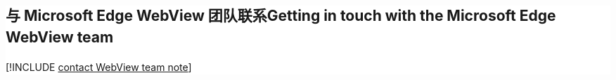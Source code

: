 ## <a name="getting-in-touch-with-the-microsoft-edge-webview-team"></a><span data-ttu-id="3d8a9-209">与 Microsoft Edge WebView 团队联系</span><span class="sxs-lookup"><span data-stu-id="3d8a9-209">Getting in touch with the Microsoft Edge WebView team</span></span>  

[!INCLUDE [contact WebView team note](../includes/contact-webview-team-note.md)]  

  

[WV2BestPractices]: ../concepts/developer-guide.md "WebView2 开发最佳实践|Microsoft Docs"  
[MicrosoftDeveloperMicrosoftEdgeWebview2]: https://developer.microsoft.com/microsoft-edge/webview2 " WebView2 |Microsoft Edge 开发人员"  

[Webview2ReferenceWin32]: /microsoft-edge/webview2/reference/win32 "WebView2 Win32 C++ 参考|Microsoft Docs"  
[Webview2ConceptsNavigationEvents]: ../concepts/navigation-events.md "导航事件|Microsoft Docs"  

[CppCxWrlTemplateLibraryVS2019]: /cpp/cppcx/wrl/windows-runtime-cpp-template-library-wrl?view=vs-2019&preserve-view=true "Windows 运行时 C++ 模板库 (WRL) |Microsoft Docs"  
[CppWindowsWalkthroughCreatingDesktopApplication]: /cpp/windows/walkthrough-creating-windows-desktop-applications-cpp?view=vs-2019&preserve-view=true "Walkthrough： Create a traditional Windows Desktop application (C++) |Microsoft Docs"  

[GithubMicrosoftedgeWebview2browser]: https://github.com/MicrosoftEdge/WebView2Browser "WebView2Browser - MicrosoftEdge/WebView2Browser |GitHub"  

[GithubMicrosoftedgeWebviewfeedback]: https://github.com/MicrosoftEdge/WebViewFeedback "WebView 反馈 - MicrosoftEdge/WebViewFeedback |GitHub"  

[GithubMicrosoftedgeWebview2samplesMain]: https://github.com/MicrosoftEdge/WebView2Samples "WebView2 示例 - MicrosoftEdge/WebView2Samples |GitHub"  

[GithubMicrosoftedgeWebview2samplesApisample]: https://github.com/MicrosoftEdge/WebView2Samples/blob/master/SampleApps/WebView2APISample/README.md "WebView2 API 示例 - MicrosoftEdge/WebView2Samples |GitHub"  
[GithubMicrosoftedgeWebview2samplesGettingStartedGuide]: https://github.com/MicrosoftEdge/WebView2Samples#1-getting-started-guide "WebView2 示例 - MicrosoftEdge/WebView2Samples |GitHub"  

[GithubMicrosoftWilMain]: https://github.com/Microsoft/wil "Windows 实现库 (WIL) - microsoft/wil |GitHub"  

[MicrosoftedgeinsiderDownload]: https://www.microsoftedgeinsider.com/download "下载 Microsoft Edge 预览体验成员频道"  

[MicrosoftVisualstudioMain]: https://visualstudio.microsoft.com "Visual Studio"  

[Webview2Installer]: https://developer.microsoft.com/microsoft-edge/webview2 "WebView2 安装程序"  
